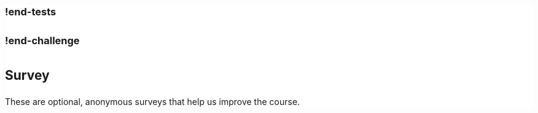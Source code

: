 ### !end-tests

### !end-challenge



## Survey

These are optional, anonymous surveys that help us improve the course.

<p><iframe src="https://docs.google.com/forms/d/e/1FAIpQLSechoL38mbH743LBqOkfT99j-wBcrIazibPMn36cA1_RR6W5g/viewform?embedded=true" width="700" height="720" frameborder="0" marginheight="0" marginwidth="0">Loading...</iframe></p>
